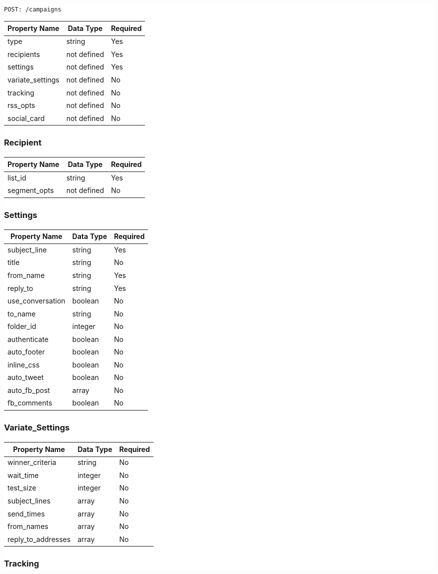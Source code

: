 ```POST: /campaigns``` 


| Property Name | Data Type | Required |
|---|---|---|
|type|string|Yes |
|recipients|not defined|Yes |
|settings|not defined|Yes |
|variate_settings|not defined|No |
|tracking|not defined|No |
|rss_opts|not defined|No |
|social_card|not defined|No |



### Recipient


| Property Name | Data Type | Required |
|---|---|---|
|list_id|string|Yes |
|segment_opts|not defined|No |



### Settings


| Property Name | Data Type | Required |
|---|---|---|
|subject_line|string|Yes |
|title|string|No |
|from_name|string|Yes |
|reply_to|string|Yes |
|use_conversation|boolean|No |
|to_name|string|No |
|folder_id|integer|No |
|authenticate|boolean|No |
|auto_footer|boolean|No |
|inline_css|boolean|No |
|auto_tweet|boolean|No |
|auto_fb_post|array|No |
|fb_comments|boolean|No |



### Variate_Settings


| Property Name | Data Type | Required |
|---|---|---|
|winner_criteria|string|No |
|wait_time|integer|No |
|test_size|integer|No |
|subject_lines|array|No |
|send_times|array|No |
|from_names|array|No |
|reply_to_addresses|array|No |



### Tracking


```